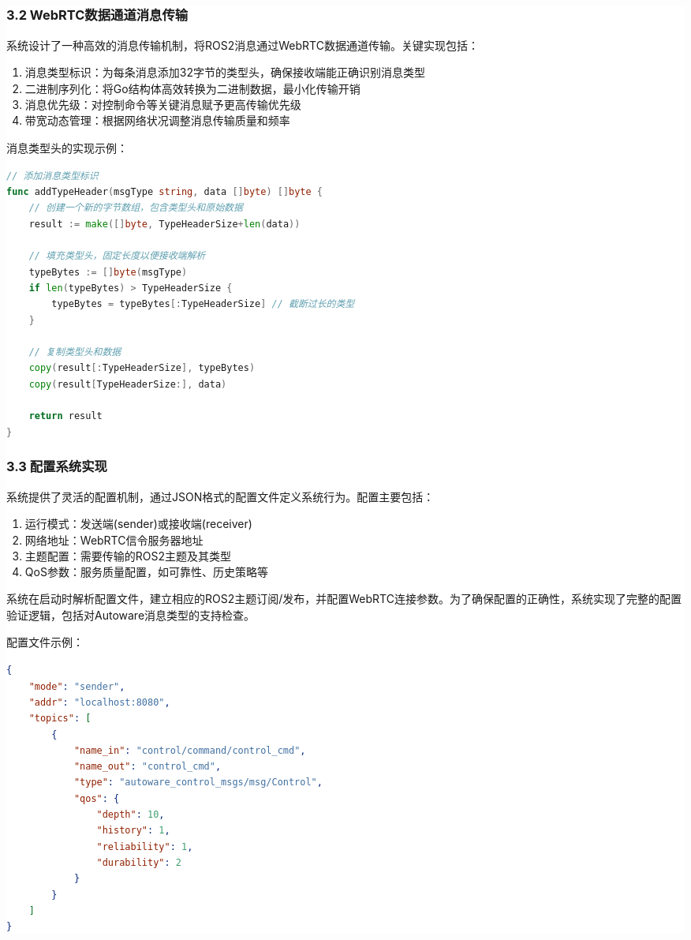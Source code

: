### 3.2 WebRTC数据通道消息传输

系统设计了一种高效的消息传输机制，将ROS2消息通过WebRTC数据通道传输。关键实现包括：

1. 消息类型标识：为每条消息添加32字节的类型头，确保接收端能正确识别消息类型
2. 二进制序列化：将Go结构体高效转换为二进制数据，最小化传输开销
3. 消息优先级：对控制命令等关键消息赋予更高传输优先级
4. 带宽动态管理：根据网络状况调整消息传输质量和频率

消息类型头的实现示例：
```go
// 添加消息类型标识
func addTypeHeader(msgType string, data []byte) []byte {
    // 创建一个新的字节数组，包含类型头和原始数据
    result := make([]byte, TypeHeaderSize+len(data))
    
    // 填充类型头，固定长度以便接收端解析
    typeBytes := []byte(msgType)
    if len(typeBytes) > TypeHeaderSize {
        typeBytes = typeBytes[:TypeHeaderSize] // 截断过长的类型
    }
    
    // 复制类型头和数据
    copy(result[:TypeHeaderSize], typeBytes)
    copy(result[TypeHeaderSize:], data)
    
    return result
}
```

### 3.3 配置系统实现

系统提供了灵活的配置机制，通过JSON格式的配置文件定义系统行为。配置主要包括：

1. 运行模式：发送端(sender)或接收端(receiver)
2. 网络地址：WebRTC信令服务器地址
3. 主题配置：需要传输的ROS2主题及其类型
4. QoS参数：服务质量配置，如可靠性、历史策略等

系统在启动时解析配置文件，建立相应的ROS2主题订阅/发布，并配置WebRTC连接参数。为了确保配置的正确性，系统实现了完整的配置验证逻辑，包括对Autoware消息类型的支持检查。

配置文件示例：
```json
{
    "mode": "sender",
    "addr": "localhost:8080",
    "topics": [
        {
            "name_in": "control/command/control_cmd",
            "name_out": "control_cmd",
            "type": "autoware_control_msgs/msg/Control",
            "qos": {
                "depth": 10,
                "history": 1,
                "reliability": 1,
                "durability": 2
            }
        }
    ]
}
```
